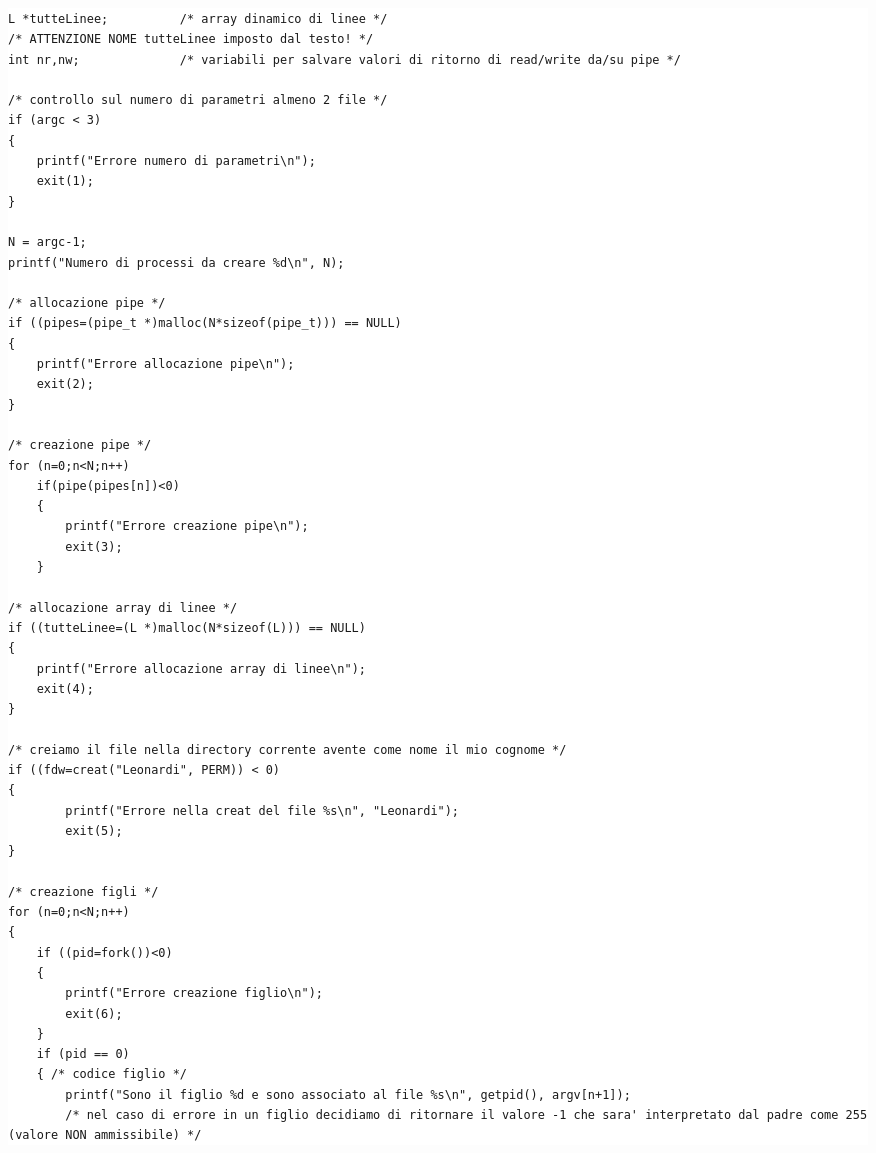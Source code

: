     L *tutteLinee;        	/* array dinamico di linee */
    /* ATTENZIONE NOME tutteLinee imposto dal testo! */
    int nr,nw;              /* variabili per salvare valori di ritorno di read/write da/su pipe */
    
    /* controllo sul numero di parametri almeno 2 file */
    if (argc < 3)
    {
    	printf("Errore numero di parametri\n");
    	exit(1);
    }
    
    N = argc-1;
    printf("Numero di processi da creare %d\n", N);
    
    /* allocazione pipe */
    if ((pipes=(pipe_t *)malloc(N*sizeof(pipe_t))) == NULL)
    {
    	printf("Errore allocazione pipe\n");
    	exit(2); 
    }
    
    /* creazione pipe */
    for (n=0;n<N;n++)
    	if(pipe(pipes[n])<0)
    	{
    		printf("Errore creazione pipe\n");
    		exit(3);
    	}
    
    /* allocazione array di linee */
    if ((tutteLinee=(L *)malloc(N*sizeof(L))) == NULL)
    {
    	printf("Errore allocazione array di linee\n");
    	exit(4); 
    }
    
    /* creiamo il file nella directory corrente avente come nome il mio cognome */
    if ((fdw=creat("Leonardi", PERM)) < 0)
    {
            printf("Errore nella creat del file %s\n", "Leonardi");
            exit(5);
    }
    
    /* creazione figli */
    for (n=0;n<N;n++)
    {
    	if ((pid=fork())<0)
    	{
    		printf("Errore creazione figlio\n");
    		exit(6);
    	}
    	if (pid == 0)
    	{ /* codice figlio */
    		printf("Sono il figlio %d e sono associato al file %s\n", getpid(), argv[n+1]);
    		/* nel caso di errore in un figlio decidiamo di ritornare il valore -1 che sara' interpretato dal padre come 255 (valore NON ammissibile) */
    